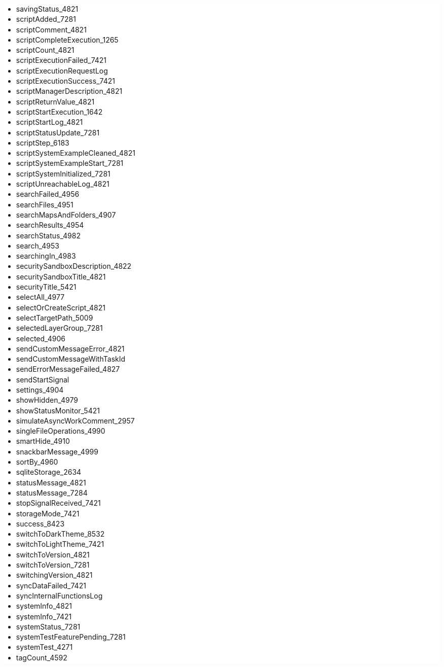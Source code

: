 - savingStatus_4821
- scriptAdded_7281
- scriptComment_4821
- scriptCompleteExecution_1265
- scriptCount_4821
- scriptExecutionFailed_7421
- scriptExecutionRequestLog
- scriptExecutionSuccess_7421
- scriptManagerDescription_4821
- scriptReturnValue_4821
- scriptStartExecution_1642
- scriptStartLog_4821
- scriptStatusUpdate_7281
- scriptStep_6183
- scriptSystemExampleCleaned_4821
- scriptSystemExampleStart_7281
- scriptSystemInitialized_7281
- scriptUnreachableLog_4821
- searchFailed_4956
- searchFiles_4951
- searchMapsAndFolders_4907
- searchResults_4954
- searchStatus_4982
- search_4953
- searchingIn_4983
- securitySandboxDescription_4822
- securitySandboxTitle_4821
- securityTitle_5421
- selectAll_4977
- selectOrCreateScript_4821
- selectTargetPath_5009
- selectedLayerGroup_7281
- selected_4906
- sendCustomMessageError_4821
- sendCustomMessageWithTaskId
- sendErrorMessageFailed_4827
- sendStartSignal
- settings_4904
- showHidden_4979
- showStatusMonitor_5421
- simulateAsyncWorkComment_2957
- singleFileOperations_4990
- smartHide_4910
- snackbarMessage_4999
- sortBy_4960
- sqliteStorage_2634
- statusMessage_4821
- statusMessage_7284
- stopSignalReceived_7421
- storageMode_7421
- success_8423
- switchToDarkTheme_8532
- switchToLightTheme_7421
- switchToVersion_4821
- switchToVersion_7281
- switchingVersion_4821
- syncDataFailed_7421
- syncInternalFunctionsLog
- systemInfo_4821
- systemInfo_7421
- systemStatus_7281
- systemTestFeaturePending_7281
- systemTest_4271
- tagCount_4592
